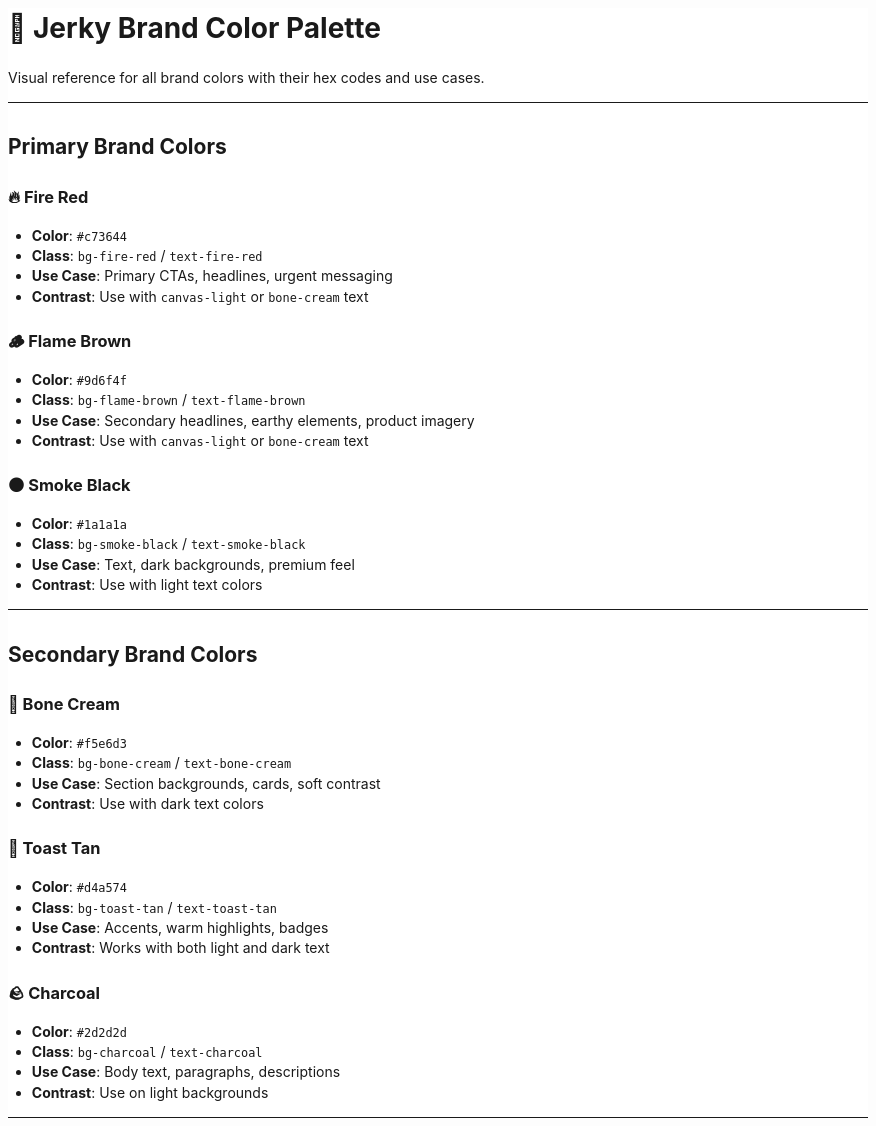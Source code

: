 # 🎨 Jerky Brand Color Palette

Visual reference for all brand colors with their hex codes and use cases.

---

## Primary Brand Colors

### 🔥 Fire Red

- **Color**: `#c73644`
- **Class**: `bg-fire-red` / `text-fire-red`
- **Use Case**: Primary CTAs, headlines, urgent messaging
- **Contrast**: Use with `canvas-light` or `bone-cream` text

### 🪵 Flame Brown

- **Color**: `#9d6f4f`
- **Class**: `bg-flame-brown` / `text-flame-brown`
- **Use Case**: Secondary headlines, earthy elements, product imagery
- **Contrast**: Use with `canvas-light` or `bone-cream` text

### ⚫ Smoke Black

- **Color**: `#1a1a1a`
- **Class**: `bg-smoke-black` / `text-smoke-black`
- **Use Case**: Text, dark backgrounds, premium feel
- **Contrast**: Use with light text colors

---

## Secondary Brand Colors

### 🌾 Bone Cream

- **Color**: `#f5e6d3`
- **Class**: `bg-bone-cream` / `text-bone-cream`
- **Use Case**: Section backgrounds, cards, soft contrast
- **Contrast**: Use with dark text colors

### 🥖 Toast Tan

- **Color**: `#d4a574`
- **Class**: `bg-toast-tan` / `text-toast-tan`
- **Use Case**: Accents, warm highlights, badges
- **Contrast**: Works with both light and dark text

### 🪨 Charcoal

- **Color**: `#2d2d2d`
- **Class**: `bg-charcoal` / `text-charcoal`
- **Use Case**: Body text, paragraphs, descriptions
- **Contrast**: Use on light backgrounds

---